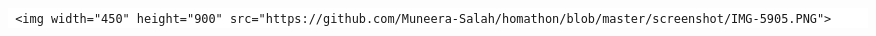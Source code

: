      <img width="450" height="900" src="https://github.com/Muneera-Salah/homathon/blob/master/screenshot/IMG-5905.PNG">
